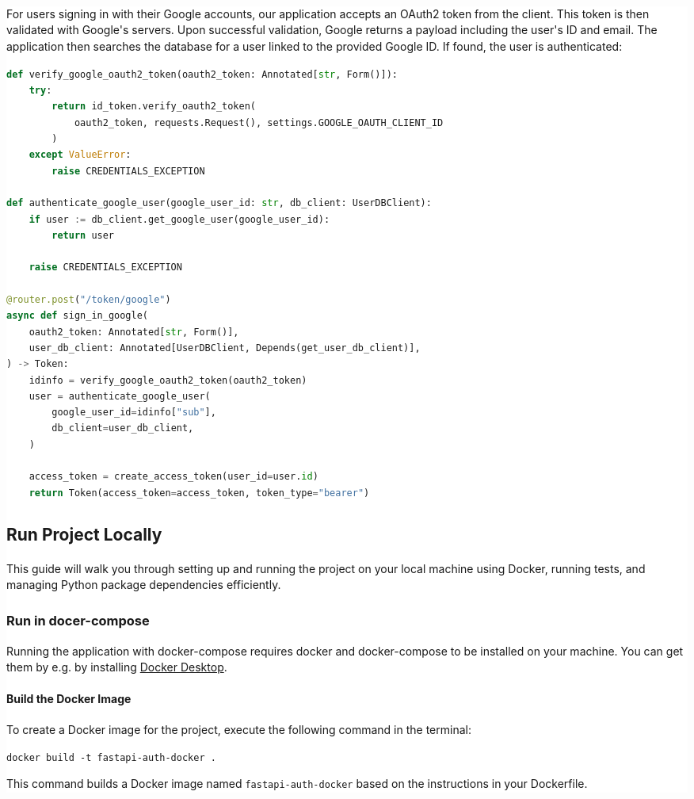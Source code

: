 
For users signing in with their Google accounts, our application accepts an OAuth2 token from the client. This token is then validated with Google's servers. Upon successful validation, Google returns a payload including the user's ID and email. The application then searches the database for a user linked to the provided Google ID. If found, the user is authenticated:

```python
def verify_google_oauth2_token(oauth2_token: Annotated[str, Form()]):
    try:
        return id_token.verify_oauth2_token(
            oauth2_token, requests.Request(), settings.GOOGLE_OAUTH_CLIENT_ID
        )
    except ValueError:
        raise CREDENTIALS_EXCEPTION

def authenticate_google_user(google_user_id: str, db_client: UserDBClient):
    if user := db_client.get_google_user(google_user_id):
        return user

    raise CREDENTIALS_EXCEPTION

@router.post("/token/google")
async def sign_in_google(
    oauth2_token: Annotated[str, Form()],
    user_db_client: Annotated[UserDBClient, Depends(get_user_db_client)],
) -> Token:
    idinfo = verify_google_oauth2_token(oauth2_token)
    user = authenticate_google_user(
        google_user_id=idinfo["sub"],
        db_client=user_db_client,
    )

    access_token = create_access_token(user_id=user.id)
    return Token(access_token=access_token, token_type="bearer")
```

## Run Project Locally
This guide will walk you through setting up and running the project on your local machine using Docker, running tests, and managing Python package dependencies efficiently.

### Run in docer-compose
Running the application with docker-compose requires docker and docker-compose to be installed on your machine. You can get them by e.g. by installing [Docker Desktop](https://www.docker.com/products/docker-desktop/).

#### Build the Docker Image
To create a Docker image for the project, execute the following command in the terminal:

```shell
docker build -t fastapi-auth-docker .
```
This command builds a Docker image named `fastapi-auth-docker` based on the instructions in your Dockerfile.
